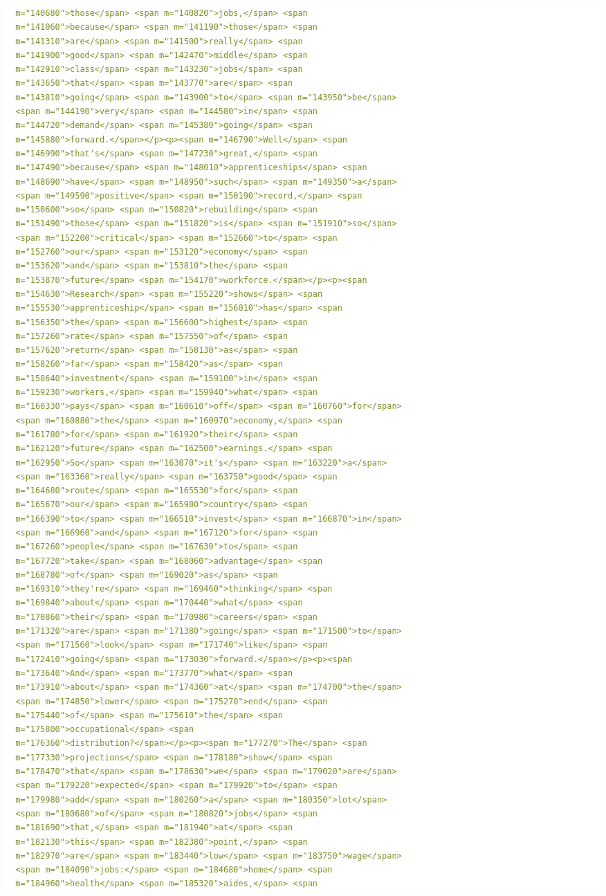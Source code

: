 ```yaml
  m="140680">those</span> <span m="140820">jobs,</span> <span
  m="141060">because</span> <span m="141190">those</span> <span
  m="141310">are</span> <span m="141500">really</span> <span
  m="141900">good</span> <span m="142470">middle</span> <span
  m="142910">class</span> <span m="143230">jobs</span> <span
  m="143650">that</span> <span m="143770">are</span> <span
  m="143810">going</span> <span m="143900">to</span> <span m="143950">be</span>
  <span m="144190">very</span> <span m="144580">in</span> <span
  m="144720">demand</span> <span m="145380">going</span> <span
  m="145880">forward.</span></p><p><span m="146790">Well</span> <span
  m="146990">that's</span> <span m="147230">great,</span> <span
  m="147490">because</span> <span m="148010">apprenticeships</span> <span
  m="148690">have</span> <span m="148950">such</span> <span m="149350">a</span>
  <span m="149590">positive</span> <span m="150190">record,</span> <span
  m="150600">so</span> <span m="150820">rebuilding</span> <span
  m="151490">those</span> <span m="151820">is</span> <span m="151910">so</span>
  <span m="152200">critical</span> <span m="152660">to</span> <span
  m="152760">our</span> <span m="153120">economy</span> <span
  m="153620">and</span> <span m="153810">the</span> <span
  m="153870">future</span> <span m="154170">workforce.</span></p><p><span
  m="154630">Research</span> <span m="155220">shows</span> <span
  m="155530">apprenticeship</span> <span m="156010">has</span> <span
  m="156350">the</span> <span m="156600">highest</span> <span
  m="157260">rate</span> <span m="157550">of</span> <span
  m="157620">return</span> <span m="158130">as</span> <span
  m="158260">far</span> <span m="158420">as</span> <span
  m="158640">investment</span> <span m="159100">in</span> <span
  m="159230">workers,</span> <span m="159940">what</span> <span
  m="160330">pays</span> <span m="160610">off</span> <span m="160760">for</span>
  <span m="160880">the</span> <span m="160970">economy,</span> <span
  m="161780">for</span> <span m="161920">their</span> <span
  m="162120">future</span> <span m="162500">earnings.</span> <span
  m="162950">So</span> <span m="163070">it's</span> <span m="163220">a</span>
  <span m="163360">really</span> <span m="163750">good</span> <span
  m="164680">route</span> <span m="165530">for</span> <span
  m="165670">our</span> <span m="165980">country</span> <span
  m="166390">to</span> <span m="166510">invest</span> <span m="166870">in</span>
  <span m="166960">and</span> <span m="167120">for</span> <span
  m="167260">people</span> <span m="167630">to</span> <span
  m="167720">take</span> <span m="168060">advantage</span> <span
  m="168780">of</span> <span m="169020">as</span> <span
  m="169310">they're</span> <span m="169460">thinking</span> <span
  m="169840">about</span> <span m="170440">what</span> <span
  m="170860">their</span> <span m="170980">careers</span> <span
  m="171320">are</span> <span m="171380">going</span> <span m="171500">to</span>
  <span m="171560">look</span> <span m="171740">like</span> <span
  m="172410">going</span> <span m="173030">forward.</span></p><p><span
  m="173640">And</span> <span m="173770">what</span> <span
  m="173910">about</span> <span m="174360">at</span> <span m="174700">the</span>
  <span m="174850">lower</span> <span m="175270">end</span> <span
  m="175440">of</span> <span m="175610">the</span> <span
  m="175800">occupational</span> <span
  m="176360">distribution?</span></p><p><span m="177270">The</span> <span
  m="177330">projections</span> <span m="178180">show</span> <span
  m="178470">that</span> <span m="178630">we</span> <span m="179020">are</span>
  <span m="179220">expected</span> <span m="179920">to</span> <span
  m="179980">add</span> <span m="180260">a</span> <span m="180350">lot</span>
  <span m="180680">of</span> <span m="180820">jobs</span> <span
  m="181690">that,</span> <span m="181940">at</span> <span
  m="182130">this</span> <span m="182380">point,</span> <span
  m="182970">are</span> <span m="183440">low</span> <span m="183750">wage</span>
  <span m="184090">jobs:</span> <span m="184680">home</span> <span
  m="184960">health</span> <span m="185320">aides,</span> <span
```